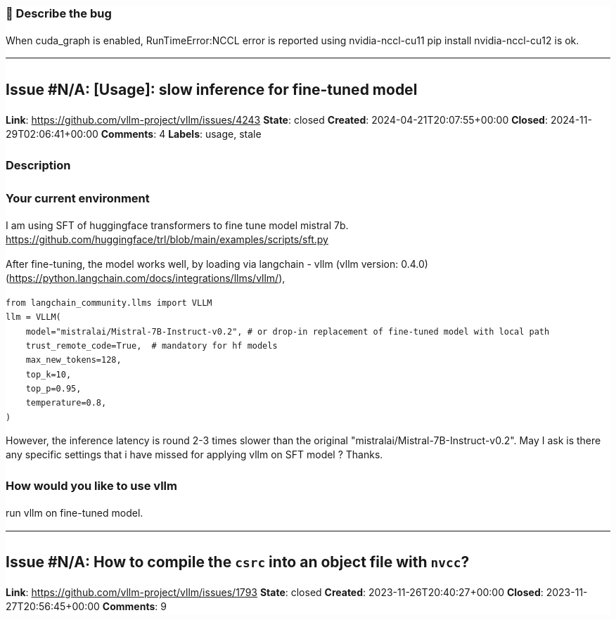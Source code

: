 ### 🐛 Describe the bug

When cuda_graph is enabled, RunTimeError:NCCL error is reported using nvidia-nccl-cu11
pip install nvidia-nccl-cu12 is ok.

---

## Issue #N/A: [Usage]: slow inference for fine-tuned model

**Link**: https://github.com/vllm-project/vllm/issues/4243
**State**: closed
**Created**: 2024-04-21T20:07:55+00:00
**Closed**: 2024-11-29T02:06:41+00:00
**Comments**: 4
**Labels**: usage, stale

### Description

### Your current environment

I am using SFT of huggingface transformers to fine tune model mistral 7b. https://github.com/huggingface/trl/blob/main/examples/scripts/sft.py

After fine-tuning, the model works well, by loading via langchain - vllm  (vllm version: 0.4.0)(https://python.langchain.com/docs/integrations/llms/vllm/), 
```
from langchain_community.llms import VLLM
llm = VLLM(
    model="mistralai/Mistral-7B-Instruct-v0.2", # or drop-in replacement of fine-tuned model with local path
    trust_remote_code=True,  # mandatory for hf models
    max_new_tokens=128,
    top_k=10,
    top_p=0.95,
    temperature=0.8,
)
```
However, the inference latency is round 2-3 times slower than the original "mistralai/Mistral-7B-Instruct-v0.2".
May I ask is there any specific settings that i have missed for applying vllm on SFT model ?
Thanks.

### How would you like to use vllm

run vllm on fine-tuned model.

---

## Issue #N/A: How to compile the `csrc` into an object file with `nvcc`?

**Link**: https://github.com/vllm-project/vllm/issues/1793
**State**: closed
**Created**: 2023-11-26T20:40:27+00:00
**Closed**: 2023-11-27T20:56:45+00:00
**Comments**: 9
